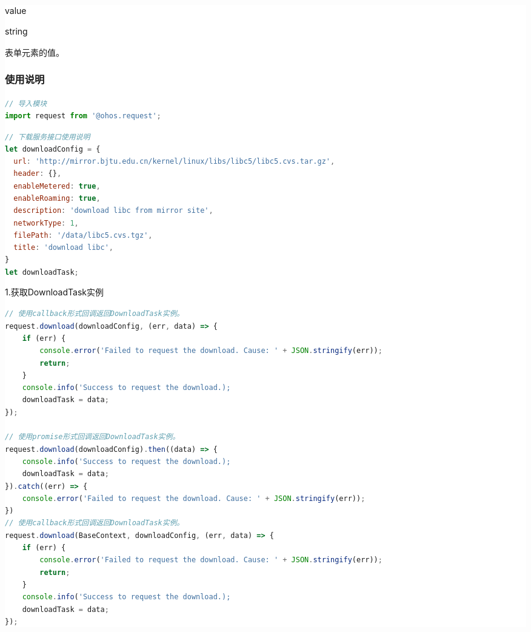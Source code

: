 </td>
</tr>
<tr id="row204321219393"><td class="cellrowborder" valign="top" width="20%" headers="mcps1.2.3.1.1 "><p id="p1893413268144"><a name="p1893413268144"></a><a name="p1893413268144"></a>value</p>
</td>
<td class="cellrowborder" valign="top" width="10%" headers="mcps1.2.3.1.2 "><p id="p18761104812149"><a name="p18761104812149"></a><a name="p18761104812149"></a>string</p>
</td>
<td class="cellrowborder" valign="top" width="70%" headers="mcps1.2.3.1.3 "><p id="p18761104812149"><a name="p18761104812149"></a><a name="p18761104812149"></a>表单元素的值。</p>
</td>
</tr>
</tbody>
</table>

###  使用说明

```js
// 导入模块
import request from '@ohos.request';
```
```js
// 下载服务接口使用说明
let downloadConfig = {
  url: 'http://mirror.bjtu.edu.cn/kernel/linux/libs/libc5/libc5.cvs.tar.gz',
  header: {},
  enableMetered: true,
  enableRoaming: true,
  description: 'download libc from mirror site',
  networkType: 1,
  filePath: '/data/libc5.cvs.tgz',
  title: 'download libc',
}
let downloadTask;

```
1.获取DownloadTask实例

```js
// 使用callback形式回调返回DownloadTask实例。
request.download(downloadConfig, (err, data) => {
    if (err) {
        console.error('Failed to request the download. Cause: ' + JSON.stringify(err));
        return;
    }
    console.info('Success to request the download.);
    downloadTask = data;
});

// 使用promise形式回调返回DownloadTask实例。
request.download(downloadConfig).then((data) => {
    console.info('Success to request the download.);
    downloadTask = data;
}).catch((err) => {
    console.error('Failed to request the download. Cause: ' + JSON.stringify(err));
})
// 使用callback形式回调返回DownloadTask实例。
request.download(BaseContext, downloadConfig, (err, data) => {
    if (err) {
        console.error('Failed to request the download. Cause: ' + JSON.stringify(err));
        return;
    }
    console.info('Success to request the download.);
    downloadTask = data;
});
```
